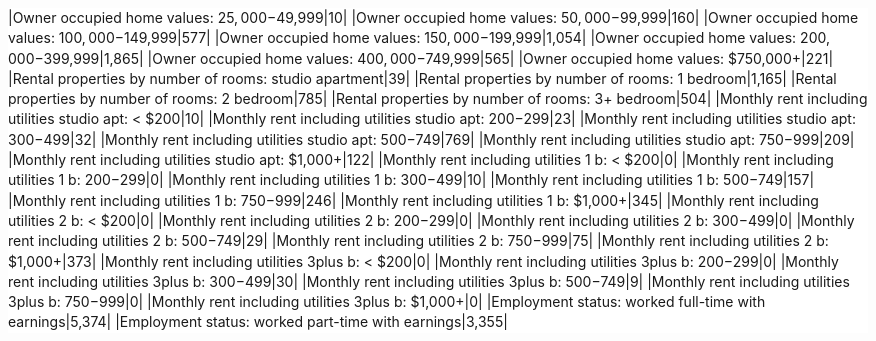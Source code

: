 |Owner occupied home values: $25,000-$49,999|10|
|Owner occupied home values: $50,000-$99,999|160|
|Owner occupied home values: $100,000-$149,999|577|
|Owner occupied home values: $150,000-$199,999|1,054|
|Owner occupied home values: $200,000-$399,999|1,865|
|Owner occupied home values: $400,000-$749,999|565|
|Owner occupied home values: $750,000+|221|
|Rental properties by number of rooms: studio apartment|39|
|Rental properties by number of rooms: 1 bedroom|1,165|
|Rental properties by number of rooms: 2 bedroom|785|
|Rental properties by number of rooms: 3+ bedroom|504|
|Monthly rent including utilities studio apt: < $200|10|
|Monthly rent including utilities studio apt: $200-$299|23|
|Monthly rent including utilities studio apt: $300-$499|32|
|Monthly rent including utilities studio apt: $500-$749|769|
|Monthly rent including utilities studio apt: $750-$999|209|
|Monthly rent including utilities studio apt: $1,000+|122|
|Monthly rent including utilities 1 b: < $200|0|
|Monthly rent including utilities 1 b: $200-$299|0|
|Monthly rent including utilities 1 b: $300-$499|10|
|Monthly rent including utilities 1 b: $500-$749|157|
|Monthly rent including utilities 1 b: $750-$999|246|
|Monthly rent including utilities 1 b: $1,000+|345|
|Monthly rent including utilities 2 b: < $200|0|
|Monthly rent including utilities 2 b: $200-$299|0|
|Monthly rent including utilities 2 b: $300-$499|0|
|Monthly rent including utilities 2 b: $500-$749|29|
|Monthly rent including utilities 2 b: $750-$999|75|
|Monthly rent including utilities 2 b: $1,000+|373|
|Monthly rent including utilities 3plus b: < $200|0|
|Monthly rent including utilities 3plus b: $200-$299|0|
|Monthly rent including utilities 3plus b: $300-$499|30|
|Monthly rent including utilities 3plus b: $500-$749|9|
|Monthly rent including utilities 3plus b: $750-$999|0|
|Monthly rent including utilities 3plus b: $1,000+|0|
|Employment status: worked full-time with earnings|5,374|
|Employment status: worked part-time with earnings|3,355|